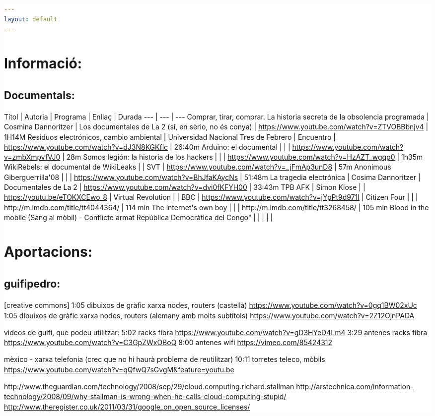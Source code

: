 ```yaml
---
layout: default
---
```


Informació:
=====
Documentals:
-----
Títol | Autoria | Programa | Enllaç | Durada
--- | --- | ---
Comprar, tirar, comprar. La historia secreta de la obsolencia programada | Cosmina Dannoritzer | Los documentales de La 2 (sí, en sèrio, no és conya) | https://www.youtube.com/watch?v=ZTVOBBbnjv4 | 1H14M
Residuos electrónicos, cambio ambiental | Universidad Nacional Tres de Febrero | Encuentro | https://www.youtube.com/watch?v=dJ3N8KGKflc | 26:40m
Arduino: el documental | | | https://www.youtube.com/watch?v=zmbXmpvfVJ0 | 28m
Somos legión: la historia de los hackers | | | https://www.youtube.com/watch?v=HzAZT_wgqp0 | 1h35m
WikiRebels: el documental de WikiLeaks |  | SVT | https://www.youtube.com/watch?v=_jFmAp3unD8 | 57m
Anonimous Giberguerrilla'08 |  |  | https://www.youtube.com/watch?v=BhJfaKAycNs | 51:48m
La tragedia electrónica | Cosima Dannoritzer | Documentales de La 2 | https://www.youtube.com/watch?v=dvi0fKFYH00 | 33:43m
TPB AFK | Simon Klose |  | https://youtu.be/eTOKXCEwo_8 |
Virtual Revolution |  | BBC | https://www.youtube.com/watch?v=jYpPt9d971I |
Citizen Four |  |  | http://m.imdb.com/title/tt4044364/ | 114 min
The internet's own boy |  |  | http://m.imdb.com/title/tt3268458/ | 105 min
Blood in the mobile (Sang al mòbil) - Conflicte armat República Democràtica del Congo" | | | | |


Aportacions:
=====

guifipedro:
-----
[creative commons]
1:05 dibuixos de gràfic xarxa nodes, routers (castellà)
https://www.youtube.com/watch?v=0gq1BW02xUc
1:05 dibuixos de gràfic xarxa nodes, routers (alemany amb molts subtítols)
https://www.youtube.com/watch?v=2Z12OjnPADA

videos de guifi, que podeu utilitzar:
5:02 racks fibra
https://www.youtube.com/watch?v=gD3HYeD4Lm4
3:29 antenes racks fibra
https://www.youtube.com/watch?v=C3GpZWxOBoQ
8:00 antenes wifi
https://vimeo.com/85424312

mèxico - xarxa telefonia (crec que no hi haurà problema de reutilitzar)
10:11 torretes teleco, mòbils
https://www.youtube.com/watch?v=qQfwQ7sGvgM&feature=youtu.be

http://www.theguardian.com/technology/2008/sep/29/cloud.computing.richard.stallman
http://arstechnica.com/information-technology/2008/09/why-stallman-is-wrong-when-he-calls-cloud-computing-stupid/
http://www.theregister.co.uk/2011/03/31/google_on_open_source_licenses/
